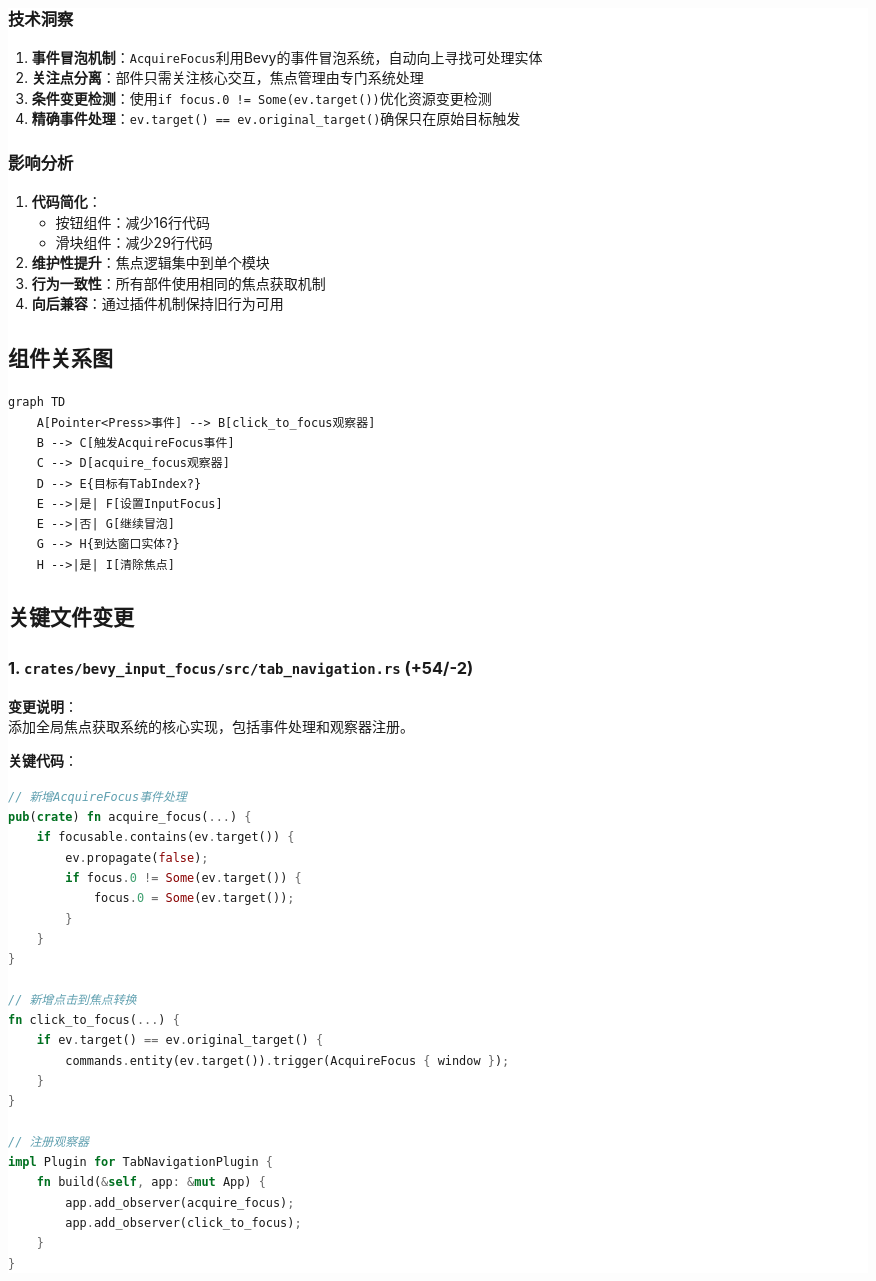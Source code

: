 ### 技术洞察
1. **事件冒泡机制**：`AcquireFocus`利用Bevy的事件冒泡系统，自动向上寻找可处理实体
2. **关注点分离**：部件只需关注核心交互，焦点管理由专门系统处理
3. **条件变更检测**：使用`if focus.0 != Some(ev.target())`优化资源变更检测
4. **精确事件处理**：`ev.target() == ev.original_target()`确保只在原始目标触发

### 影响分析
1. **代码简化**：
   - 按钮组件：减少16行代码
   - 滑块组件：减少29行代码
2. **维护性提升**：焦点逻辑集中到单个模块
3. **行为一致性**：所有部件使用相同的焦点获取机制
4. **向后兼容**：通过插件机制保持旧行为可用

## 组件关系图

```mermaid
graph TD
    A[Pointer<Press>事件] --> B[click_to_focus观察器]
    B --> C[触发AcquireFocus事件]
    C --> D[acquire_focus观察器]
    D --> E{目标有TabIndex?}
    E -->|是| F[设置InputFocus]
    E -->|否| G[继续冒泡]
    G --> H{到达窗口实体?}
    H -->|是| I[清除焦点]
```

## 关键文件变更

### 1. `crates/bevy_input_focus/src/tab_navigation.rs` (+54/-2)
**变更说明**：  
添加全局焦点获取系统的核心实现，包括事件处理和观察器注册。

**关键代码**：
```rust
// 新增AcquireFocus事件处理
pub(crate) fn acquire_focus(...) {
    if focusable.contains(ev.target()) {
        ev.propagate(false);
        if focus.0 != Some(ev.target()) {
            focus.0 = Some(ev.target());
        }
    }
}

// 新增点击到焦点转换
fn click_to_focus(...) {
    if ev.target() == ev.original_target() {
        commands.entity(ev.target()).trigger(AcquireFocus { window });
    }
}

// 注册观察器
impl Plugin for TabNavigationPlugin {
    fn build(&self, app: &mut App) {
        app.add_observer(acquire_focus);
        app.add_observer(click_to_focus);
    }
}
```
